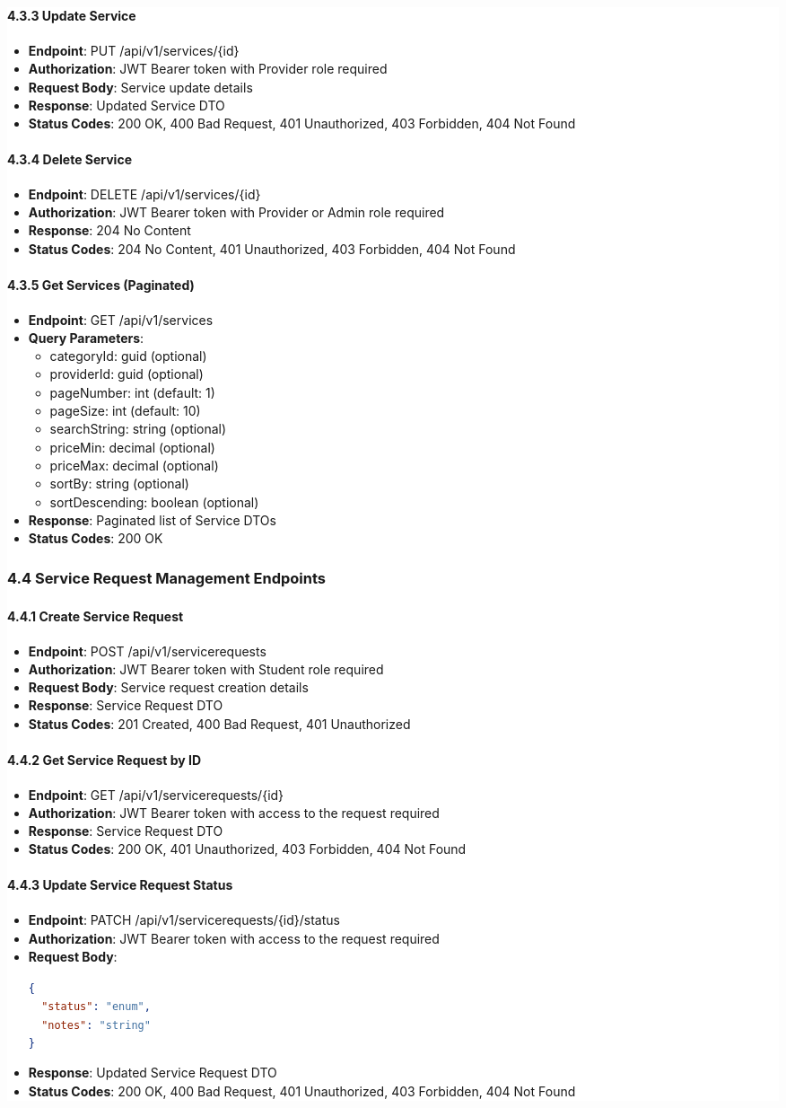 #### 4.3.3 Update Service

- **Endpoint**: PUT /api/v1/services/{id}
- **Authorization**: JWT Bearer token with Provider role required
- **Request Body**: Service update details
- **Response**: Updated Service DTO
- **Status Codes**: 200 OK, 400 Bad Request, 401 Unauthorized, 403 Forbidden, 404 Not Found

#### 4.3.4 Delete Service

- **Endpoint**: DELETE /api/v1/services/{id}
- **Authorization**: JWT Bearer token with Provider or Admin role required
- **Response**: 204 No Content
- **Status Codes**: 204 No Content, 401 Unauthorized, 403 Forbidden, 404 Not Found

#### 4.3.5 Get Services (Paginated)

- **Endpoint**: GET /api/v1/services
- **Query Parameters**:
  - categoryId: guid (optional)
  - providerId: guid (optional)
  - pageNumber: int (default: 1)
  - pageSize: int (default: 10)
  - searchString: string (optional)
  - priceMin: decimal (optional)
  - priceMax: decimal (optional)
  - sortBy: string (optional)
  - sortDescending: boolean (optional)
- **Response**: Paginated list of Service DTOs
- **Status Codes**: 200 OK

### 4.4 Service Request Management Endpoints

#### 4.4.1 Create Service Request

- **Endpoint**: POST /api/v1/servicerequests
- **Authorization**: JWT Bearer token with Student role required
- **Request Body**: Service request creation details
- **Response**: Service Request DTO
- **Status Codes**: 201 Created, 400 Bad Request, 401 Unauthorized

#### 4.4.2 Get Service Request by ID

- **Endpoint**: GET /api/v1/servicerequests/{id}
- **Authorization**: JWT Bearer token with access to the request required
- **Response**: Service Request DTO
- **Status Codes**: 200 OK, 401 Unauthorized, 403 Forbidden, 404 Not Found

#### 4.4.3 Update Service Request Status

- **Endpoint**: PATCH /api/v1/servicerequests/{id}/status
- **Authorization**: JWT Bearer token with access to the request required
- **Request Body**:
  ```json
  {
    "status": "enum",
    "notes": "string"
  }
  ```
- **Response**: Updated Service Request DTO
- **Status Codes**: 200 OK, 400 Bad Request, 401 Unauthorized, 403 Forbidden, 404 Not Found
